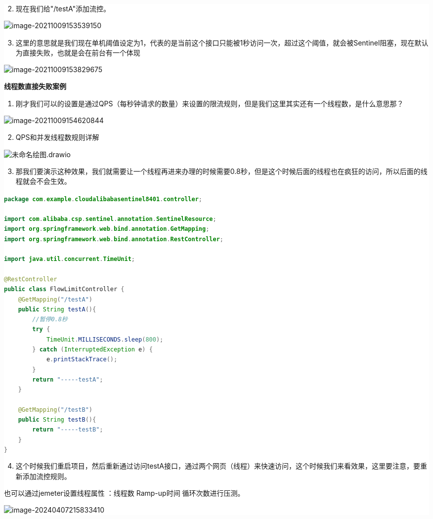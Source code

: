 2. 现在我们给"/testA"添加流控。

![image-20211009153539150](E:\教育\VIP\Java\微服务分布式\springCloudAlibaba\初中阶\Sentinel基础应用\Sentinel基础应用\Sentinel部分.assets\image-20211009153539150.png)

3. 这里的意思就是我们现在单机阈值设定为1，代表的是当前这个接口只能被1秒访问一次，超过这个阈值，就会被Sentinel阻塞，现在默认为直接失败，也就是会在前台有一个体现

![image-20211009153829675](E:\教育\VIP\Java\微服务分布式\springCloudAlibaba\初中阶\Sentinel基础应用\Sentinel基础应用\Sentinel部分.assets\image-20211009153829675.png)

**线程数直接失败案例**

1. 刚才我们可以的设置是通过QPS（每秒钟请求的数量）来设置的限流规则，但是我们这里其实还有一个线程数，是什么意思那？

![image-20211009154620844](E:\教育\VIP\Java\微服务分布式\springCloudAlibaba\初中阶\Sentinel基础应用\Sentinel基础应用\Sentinel部分.assets\image-20211009154620844.png)

2. QPS和并发线程数规则详解

![未命名绘图.drawio](E:\教育\VIP\Java\微服务分布式\springCloudAlibaba\初中阶\Sentinel基础应用\Sentinel基础应用\Sentinel部分.assets\未命名绘图.drawio.png)

3. 那我们要演示这种效果，我们就需要让一个线程再进来办理的时候需要0.8秒，但是这个时候后面的线程也在疯狂的访问，所以后面的线程就会不会生效。

```java
package com.example.cloudalibabasentinel8401.controller;

import com.alibaba.csp.sentinel.annotation.SentinelResource;
import org.springframework.web.bind.annotation.GetMapping;
import org.springframework.web.bind.annotation.RestController;

import java.util.concurrent.TimeUnit;

@RestController
public class FlowLimitController {
    @GetMapping("/testA")
    public String testA(){
        //暂停0.8秒
        try {
            TimeUnit.MILLISECONDS.sleep(800);
        } catch (InterruptedException e) {
            e.printStackTrace();
        }
        return "-----testA";
    }

    @GetMapping("/testB")
    public String testB(){
        return "-----testB";
    }
}
```

4. 这个时候我们重启项目，然后重新通过访问testA接口，通过两个网页（线程）来快速访问，这个时候我们来看效果，这里要注意，要重新添加流控规则。

也可以通过jemeter设置线程属性 ：线程数 Ramp-up时间 循环次数进行压测。

![image-20240407215833410](E:\教育\VIP\Java\微服务分布式\springCloudAlibaba\初中阶\Sentinel基础应用\Sentinel基础应用\Sentinel部分.assets\image-20240407215833410.png)
